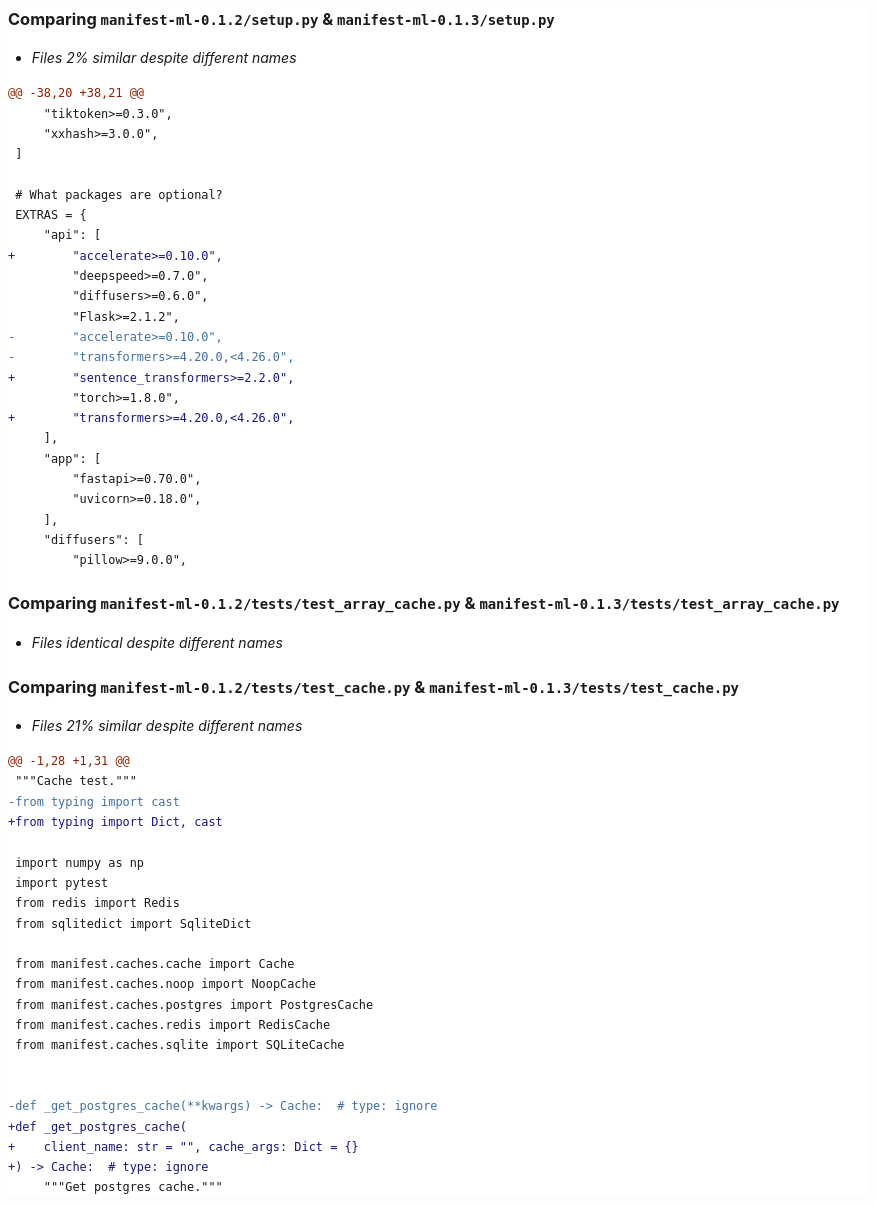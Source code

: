### Comparing `manifest-ml-0.1.2/setup.py` & `manifest-ml-0.1.3/setup.py`

 * *Files 2% similar despite different names*

```diff
@@ -38,20 +38,21 @@
     "tiktoken>=0.3.0",
     "xxhash>=3.0.0",
 ]
 
 # What packages are optional?
 EXTRAS = {
     "api": [
+        "accelerate>=0.10.0",
         "deepspeed>=0.7.0",
         "diffusers>=0.6.0",
         "Flask>=2.1.2",
-        "accelerate>=0.10.0",
-        "transformers>=4.20.0,<4.26.0",
+        "sentence_transformers>=2.2.0",
         "torch>=1.8.0",
+        "transformers>=4.20.0,<4.26.0",
     ],
     "app": [
         "fastapi>=0.70.0",
         "uvicorn>=0.18.0",
     ],
     "diffusers": [
         "pillow>=9.0.0",
```

### Comparing `manifest-ml-0.1.2/tests/test_array_cache.py` & `manifest-ml-0.1.3/tests/test_array_cache.py`

 * *Files identical despite different names*

### Comparing `manifest-ml-0.1.2/tests/test_cache.py` & `manifest-ml-0.1.3/tests/test_cache.py`

 * *Files 21% similar despite different names*

```diff
@@ -1,28 +1,31 @@
 """Cache test."""
-from typing import cast
+from typing import Dict, cast
 
 import numpy as np
 import pytest
 from redis import Redis
 from sqlitedict import SqliteDict
 
 from manifest.caches.cache import Cache
 from manifest.caches.noop import NoopCache
 from manifest.caches.postgres import PostgresCache
 from manifest.caches.redis import RedisCache
 from manifest.caches.sqlite import SQLiteCache
 
 
-def _get_postgres_cache(**kwargs) -> Cache:  # type: ignore
+def _get_postgres_cache(
+    client_name: str = "", cache_args: Dict = {}
+) -> Cache:  # type: ignore
     """Get postgres cache."""
```